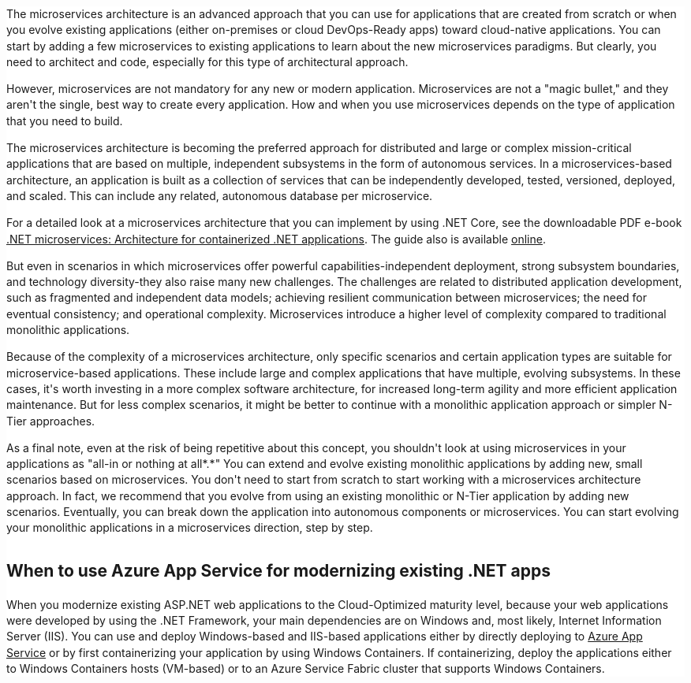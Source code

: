 The microservices architecture is an advanced approach that you can use for applications that are created from scratch or when you evolve existing applications (either on-premises or cloud DevOps-Ready apps) toward cloud-native applications. You can start by adding a few microservices to existing applications to learn about the new microservices paradigms. But clearly, you need to architect and code, especially for this type of architectural approach.

However, microservices are not mandatory for any new or modern application. Microservices are not a "magic bullet," and they aren't the single, best way to create every application. How and when you use microservices depends on the type of application that you need to build.

The microservices architecture is becoming the preferred approach for distributed and large or complex mission-critical applications that are based on multiple, independent subsystems in the form of autonomous services. In a microservices-based architecture, an application is built as a collection of services that can be independently developed, tested, versioned, deployed, and scaled. This can include any related, autonomous database per microservice.

For a detailed look at a microservices architecture that you can implement by using .NET Core, see the downloadable PDF e-book [.NET microservices: Architecture for containerized .NET applications](https://aka.ms/microservicesebook). The guide also is available [online](../../microservices-architecture/index.md).

But even in scenarios in which microservices offer powerful capabilities-independent deployment, strong subsystem boundaries, and technology diversity-they also raise many new challenges. The challenges are related to distributed application development, such as fragmented and independent data models; achieving resilient communication between microservices; the need for eventual consistency; and operational complexity. Microservices introduce a higher level of complexity compared to traditional monolithic applications.

Because of the complexity of a microservices architecture, only specific scenarios and certain application types are suitable for microservice-based applications. These include large and complex applications that have multiple, evolving subsystems. In these cases, it's worth investing in a more complex software architecture, for increased long-term agility and more efficient application maintenance. But for less complex scenarios, it might be better to continue with a monolithic application approach or simpler N-Tier approaches.

As a final note, even at the risk of being repetitive about this concept, you shouldn't look at using microservices in your applications as "all-in or nothing at all*.*" You can extend and evolve existing monolithic applications by adding new, small scenarios based on microservices. You don't need to start from scratch to start working with a microservices architecture approach. In fact, we recommend that you evolve from using an existing monolithic or N-Tier application by adding new scenarios. Eventually, you can break down the application into autonomous components or microservices. You can start evolving your monolithic applications in a microservices direction, step by step.

## When to use Azure App Service for modernizing existing .NET apps

When you modernize existing ASP.NET web applications to the Cloud-Optimized maturity level, because your web applications were developed by using the .NET Framework, your main dependencies are on Windows and, most likely, Internet Information Server (IIS). You can use and deploy Windows-based and IIS-based applications either by directly deploying to [Azure App Service](https://docs.microsoft.com/azure/app-service/app-service-value-prop-what-is) or by first containerizing your application by using Windows Containers. If containerizing, deploy the applications either to Windows Containers hosts (VM-based) or to an Azure Service Fabric cluster that supports Windows Containers.
